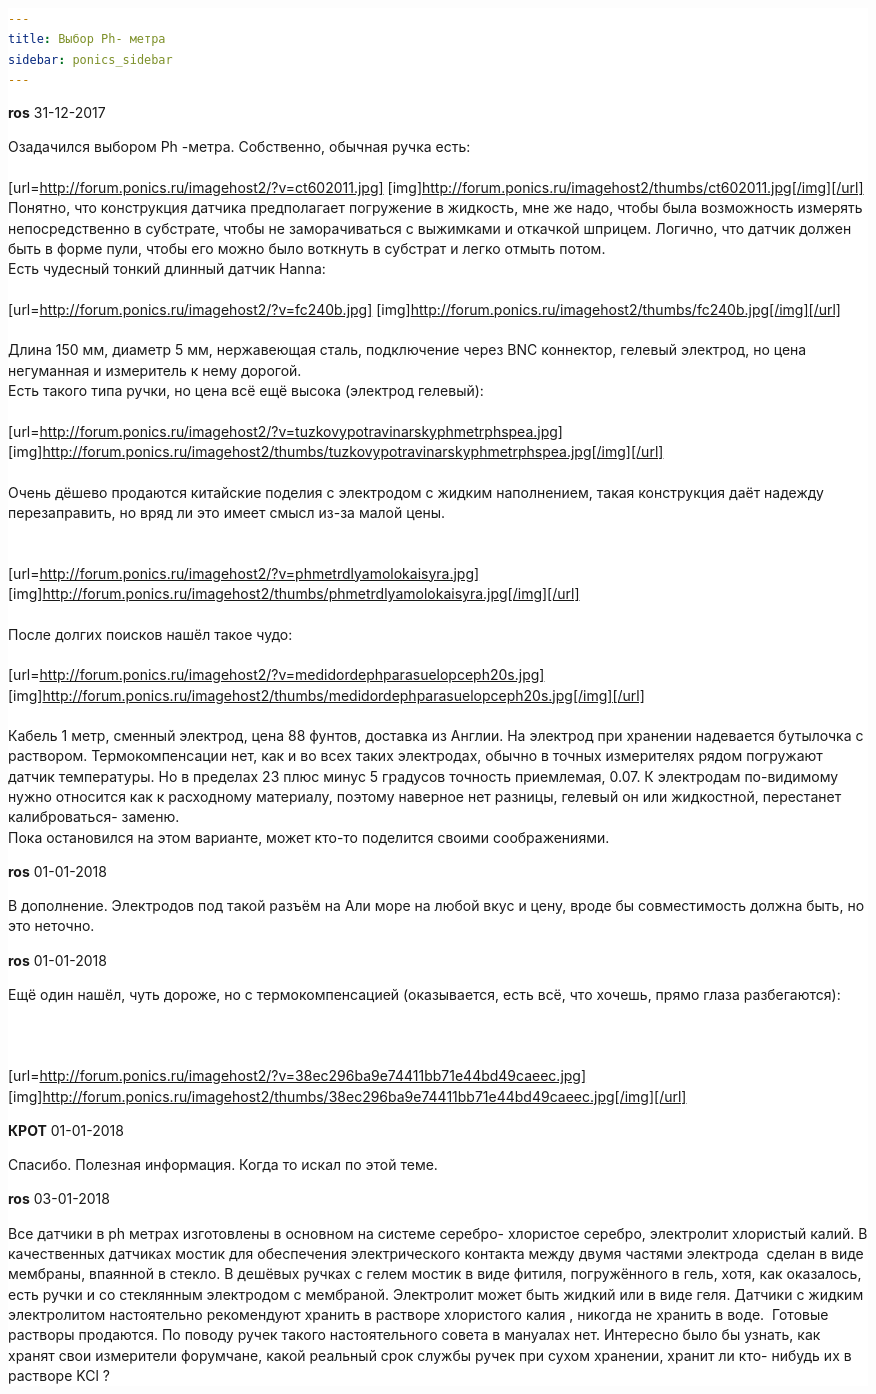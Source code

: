```yaml
---
title: Выбор Ph- метра
sidebar: ponics_sidebar
---
```


**ros** 31-12-2017

Озадачился выбором Ph -метра. Собственно, обычная ручка есть:<br /><br />[url=http://forum.ponics.ru/imagehost2/?v=ct602011.jpg] [img]http://forum.ponics.ru/imagehost2/thumbs/ct602011.jpg[/img][/url]<br />Понятно, что конструкция датчика предполагает погружение в жидкость, мне же надо, чтобы была возможность измерять непосредственно в субстрате, чтобы не заморачиваться с выжимками и откачкой шприцем. Логично, что датчик должен быть в форме пули, чтобы его можно было воткнуть в субстрат и легко отмыть потом.<br />Есть чудесный тонкий длинный датчик Hanna:<br /><br />[url=http://forum.ponics.ru/imagehost2/?v=fc240b.jpg] [img]http://forum.ponics.ru/imagehost2/thumbs/fc240b.jpg[/img][/url]<br /><br />Длина 150 мм, диаметр 5 мм, нержавеющая сталь, подключение через BNC коннектор, гелевый электрод, но цена негуманная и измеритель к нему дорогой.<br />Есть такого типа ручки, но цена всё ещё высока (электрод гелевый):<br /><br />[url=http://forum.ponics.ru/imagehost2/?v=tuzkovypotravinarskyphmetrphspea.jpg] [img]http://forum.ponics.ru/imagehost2/thumbs/tuzkovypotravinarskyphmetrphspea.jpg[/img][/url]<br /><br />Очень дёшево продаются китайские поделия с электродом с жидким наполнением, такая конструкция даёт надежду перезаправить, но вряд ли это имеет смысл из-за малой цены.<br /><br /><br />[url=http://forum.ponics.ru/imagehost2/?v=phmetrdlyamolokaisyra.jpg] [img]http://forum.ponics.ru/imagehost2/thumbs/phmetrdlyamolokaisyra.jpg[/img][/url]<br /><br />После долгих поисков нашёл такое чудо:<br /><br />[url=http://forum.ponics.ru/imagehost2/?v=medidordephparasuelopceph20s.jpg] [img]http://forum.ponics.ru/imagehost2/thumbs/medidordephparasuelopceph20s.jpg[/img][/url]<br /><br />Кабель 1 метр, сменный электрод, цена 88 фунтов, доставка из Англии. На электрод при хранении надевается бутылочка с раствором. Термокомпенсации нет, как и во всех таких электродах, обычно в точных измерителях рядом погружают датчик температуры. Но в пределах 23 плюс минус 5 градусов точность приемлемая, 0.07. К электродам по-видимому нужно относится как к расходному материалу, поэтому наверное нет разницы, гелевый он или жидкостной, перестанет калиброваться- заменю.<br />Пока остановился на этом варианте, может кто-то поделится своими соображениями.<br />

**ros** 01-01-2018

В дополнение. Электродов под такой разъём на Али море на любой вкус и цену, вроде бы совместимость должна быть, но это неточно.

**ros** 01-01-2018

Ещё один нашёл, чуть дороже, но с термокомпенсацией (оказывается, есть всё, что хочешь, прямо глаза разбегаются):<br /><br /><br /><br />[url=http://forum.ponics.ru/imagehost2/?v=38ec296ba9e74411bb71e44bd49caeec.jpg] [img]http://forum.ponics.ru/imagehost2/thumbs/38ec296ba9e74411bb71e44bd49caeec.jpg[/img][/url]<br />

**КРОТ** 01-01-2018

Спасибо. Полезная информация. Когда то искал по этой теме.

**ros** 03-01-2018

Все датчики в ph метрах изготовлены в основном на системе серебро- хлористое серебро, электролит хлористый калий. В качественных датчиках мостик для обеспечения электрического контакта между двумя частями электрода&nbsp; сделан в виде мембраны, впаянной в стекло. В дешёвых ручках с гелем мостик в виде фитиля, погружённого в гель, хотя, как оказалось, есть ручки и со стеклянным электродом с мембраной. Электролит может быть жидкий или в виде геля. Датчики с жидким электролитом настоятельно рекомендуют хранить в растворе хлористого калия , никогда не хранить в воде.&nbsp; Готовые растворы продаются. По поводу ручек такого настоятельного совета в мануалах нет. Интересно было бы узнать, как хранят свои измерители форумчане, какой реальный срок службы ручек при сухом хранении, хранит ли кто- нибудь их в растворе KCl ? 
